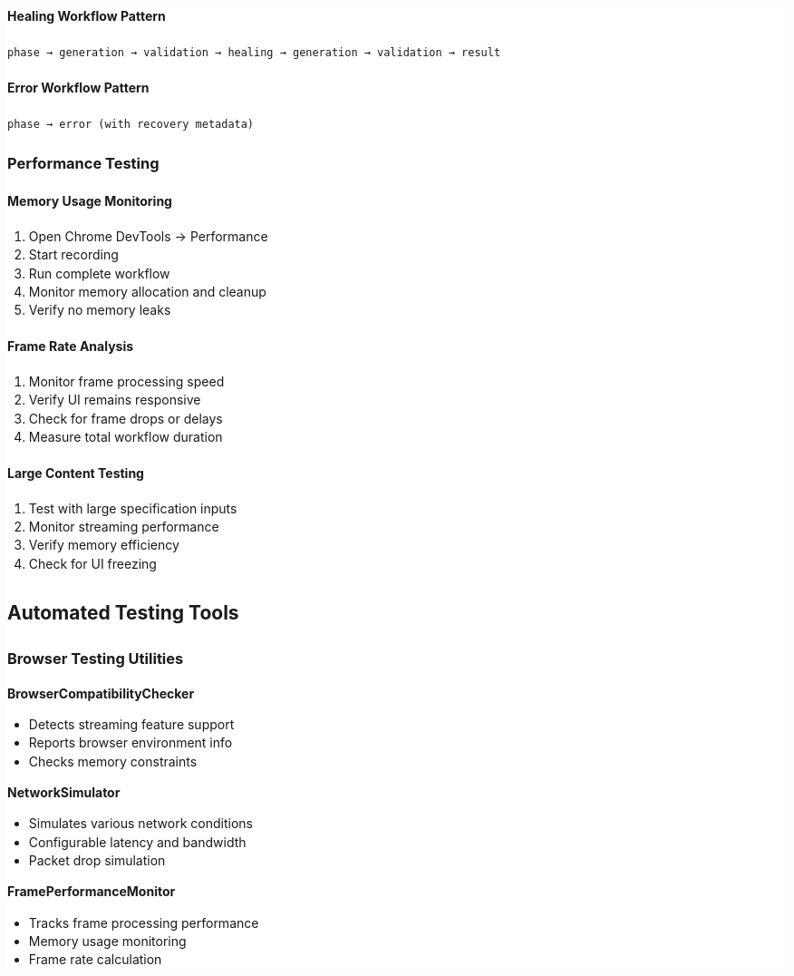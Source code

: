 #### Healing Workflow Pattern

```
phase → generation → validation → healing → generation → validation → result
```

#### Error Workflow Pattern

```
phase → error (with recovery metadata)
```

### Performance Testing

#### Memory Usage Monitoring

1. Open Chrome DevTools → Performance
2. Start recording
3. Run complete workflow
4. Monitor memory allocation and cleanup
5. Verify no memory leaks

#### Frame Rate Analysis

1. Monitor frame processing speed
2. Verify UI remains responsive
3. Check for frame drops or delays
4. Measure total workflow duration

#### Large Content Testing

1. Test with large specification inputs
2. Monitor streaming performance
3. Verify memory efficiency
4. Check for UI freezing

## Automated Testing Tools

### Browser Testing Utilities

**BrowserCompatibilityChecker**

- Detects streaming feature support
- Reports browser environment info
- Checks memory constraints

**NetworkSimulator**

- Simulates various network conditions
- Configurable latency and bandwidth
- Packet drop simulation

**FramePerformanceMonitor**

- Tracks frame processing performance
- Memory usage monitoring
- Frame rate calculation
